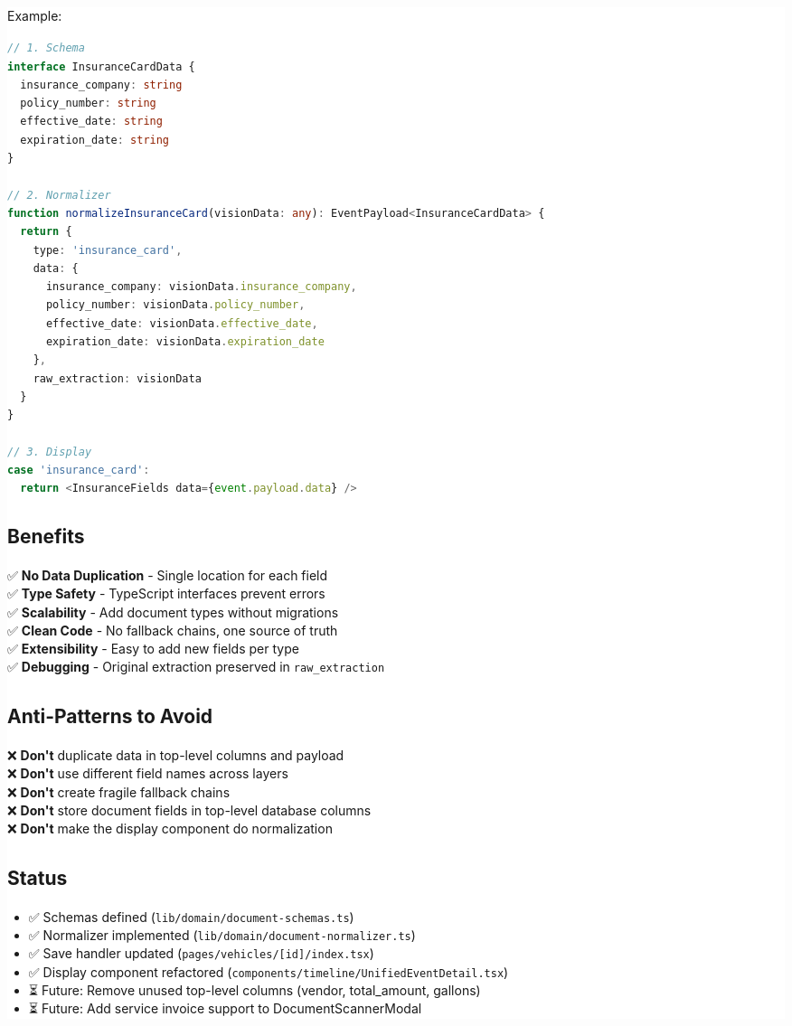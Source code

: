 Example:
```typescript
// 1. Schema
interface InsuranceCardData {
  insurance_company: string
  policy_number: string
  effective_date: string
  expiration_date: string
}

// 2. Normalizer
function normalizeInsuranceCard(visionData: any): EventPayload<InsuranceCardData> {
  return {
    type: 'insurance_card',
    data: {
      insurance_company: visionData.insurance_company,
      policy_number: visionData.policy_number,
      effective_date: visionData.effective_date,
      expiration_date: visionData.expiration_date
    },
    raw_extraction: visionData
  }
}

// 3. Display
case 'insurance_card':
  return <InsuranceFields data={event.payload.data} />
```

## Benefits

✅ **No Data Duplication** - Single location for each field  
✅ **Type Safety** - TypeScript interfaces prevent errors  
✅ **Scalability** - Add document types without migrations  
✅ **Clean Code** - No fallback chains, one source of truth  
✅ **Extensibility** - Easy to add new fields per type  
✅ **Debugging** - Original extraction preserved in `raw_extraction`

## Anti-Patterns to Avoid

❌ **Don't** duplicate data in top-level columns and payload  
❌ **Don't** use different field names across layers  
❌ **Don't** create fragile fallback chains  
❌ **Don't** store document fields in top-level database columns  
❌ **Don't** make the display component do normalization

## Status

- ✅ Schemas defined (`lib/domain/document-schemas.ts`)
- ✅ Normalizer implemented (`lib/domain/document-normalizer.ts`)
- ✅ Save handler updated (`pages/vehicles/[id]/index.tsx`)
- ✅ Display component refactored (`components/timeline/UnifiedEventDetail.tsx`)
- ⏳ Future: Remove unused top-level columns (vendor, total_amount, gallons)
- ⏳ Future: Add service invoice support to DocumentScannerModal
